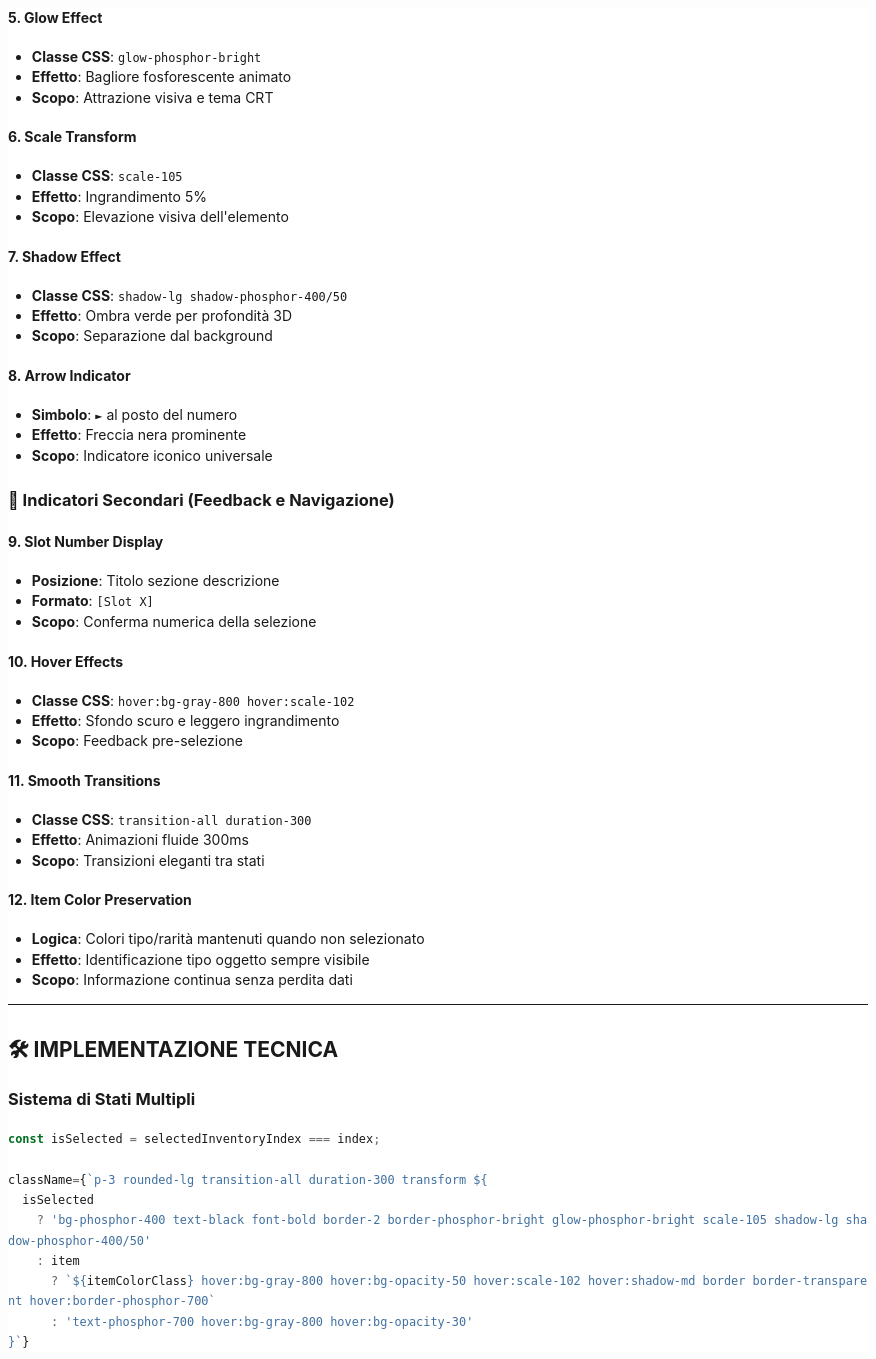 #### **5. Glow Effect**
- **Classe CSS**: `glow-phosphor-bright`
- **Effetto**: Bagliore fosforescente animato
- **Scopo**: Attrazione visiva e tema CRT

#### **6. Scale Transform**
- **Classe CSS**: `scale-105`
- **Effetto**: Ingrandimento 5%
- **Scopo**: Elevazione visiva dell'elemento

#### **7. Shadow Effect**
- **Classe CSS**: `shadow-lg shadow-phosphor-400/50`
- **Effetto**: Ombra verde per profondità 3D
- **Scopo**: Separazione dal background

#### **8. Arrow Indicator**
- **Simbolo**: `►` al posto del numero
- **Effetto**: Freccia nera prominente
- **Scopo**: Indicatore iconico universale

### **🎯 Indicatori Secondari (Feedback e Navigazione)**

#### **9. Slot Number Display**
- **Posizione**: Titolo sezione descrizione
- **Formato**: `[Slot X]`
- **Scopo**: Conferma numerica della selezione

#### **10. Hover Effects**
- **Classe CSS**: `hover:bg-gray-800 hover:scale-102`
- **Effetto**: Sfondo scuro e leggero ingrandimento
- **Scopo**: Feedback pre-selezione

#### **11. Smooth Transitions**
- **Classe CSS**: `transition-all duration-300`
- **Effetto**: Animazioni fluide 300ms
- **Scopo**: Transizioni eleganti tra stati

#### **12. Item Color Preservation**
- **Logica**: Colori tipo/rarità mantenuti quando non selezionato
- **Effetto**: Identificazione tipo oggetto sempre visibile
- **Scopo**: Informazione continua senza perdita dati

---

## 🛠️ **IMPLEMENTAZIONE TECNICA**

### **Sistema di Stati Multipli**
```typescript
const isSelected = selectedInventoryIndex === index;

className={`p-3 rounded-lg transition-all duration-300 transform ${
  isSelected 
    ? 'bg-phosphor-400 text-black font-bold border-2 border-phosphor-bright glow-phosphor-bright scale-105 shadow-lg shadow-phosphor-400/50' 
    : item 
      ? `${itemColorClass} hover:bg-gray-800 hover:bg-opacity-50 hover:scale-102 hover:shadow-md border border-transparent hover:border-phosphor-700` 
      : 'text-phosphor-700 hover:bg-gray-800 hover:bg-opacity-30'
}`}
```

